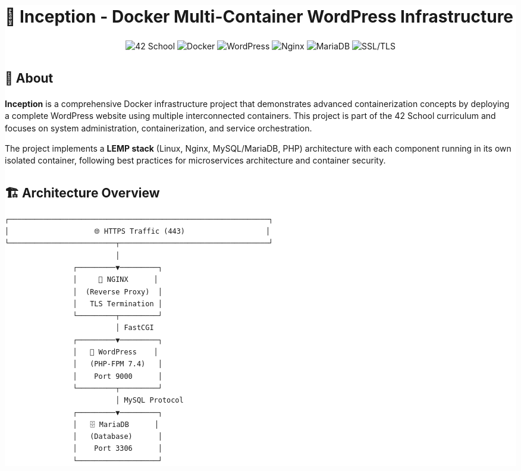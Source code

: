 # 🐳 Inception - Docker Multi-Container WordPress Infrastructure

<div align="center">
  <img src="https://img.shields.io/badge/School-42-black?style=flat-square&logo=42" alt="42 School"/>
  <img src="https://img.shields.io/badge/Docker-Compose-blue?style=flat-square&logo=docker" alt="Docker"/>
  <img src="https://img.shields.io/badge/WordPress-CMS-blue?style=flat-square&logo=wordpress" alt="WordPress"/>
  <img src="https://img.shields.io/badge/Nginx-Reverse_Proxy-green?style=flat-square&logo=nginx" alt="Nginx"/>
  <img src="https://img.shields.io/badge/MariaDB-Database-orange?style=flat-square&logo=mariadb" alt="MariaDB"/>
  <img src="https://img.shields.io/badge/SSL-TLS_1.3-red?style=flat-square&logo=letsencrypt" alt="SSL/TLS"/>
</div>

## 📖 About

**Inception** is a comprehensive Docker infrastructure project that demonstrates advanced containerization concepts by deploying a complete WordPress website using multiple interconnected containers. This project is part of the 42 School curriculum and focuses on system administration, containerization, and service orchestration.

The project implements a **LEMP stack** (Linux, Nginx, MySQL/MariaDB, PHP) architecture with each component running in its own isolated container, following best practices for microservices architecture and container security.

## 🏗️ Architecture Overview

```
┌─────────────────────────────────────────────────────────────┐
│                    🌐 HTTPS Traffic (443)                   │
└─────────────────────────┬───────────────────────────────────┘
                          │
                ┌─────────▼─────────┐
                │     📡 NGINX      │
                │  (Reverse Proxy)  │
                │   TLS Termination │
                └─────────┬─────────┘
                          │ FastCGI
                ┌─────────▼─────────┐
                │   🐘 WordPress    │
                │   (PHP-FPM 7.4)   │
                │    Port 9000      │
                └─────────┬─────────┘
                          │ MySQL Protocol
                ┌─────────▼─────────┐
                │   🗄️ MariaDB      │
                │   (Database)      │
                │    Port 3306      │
                └───────────────────┘
```
